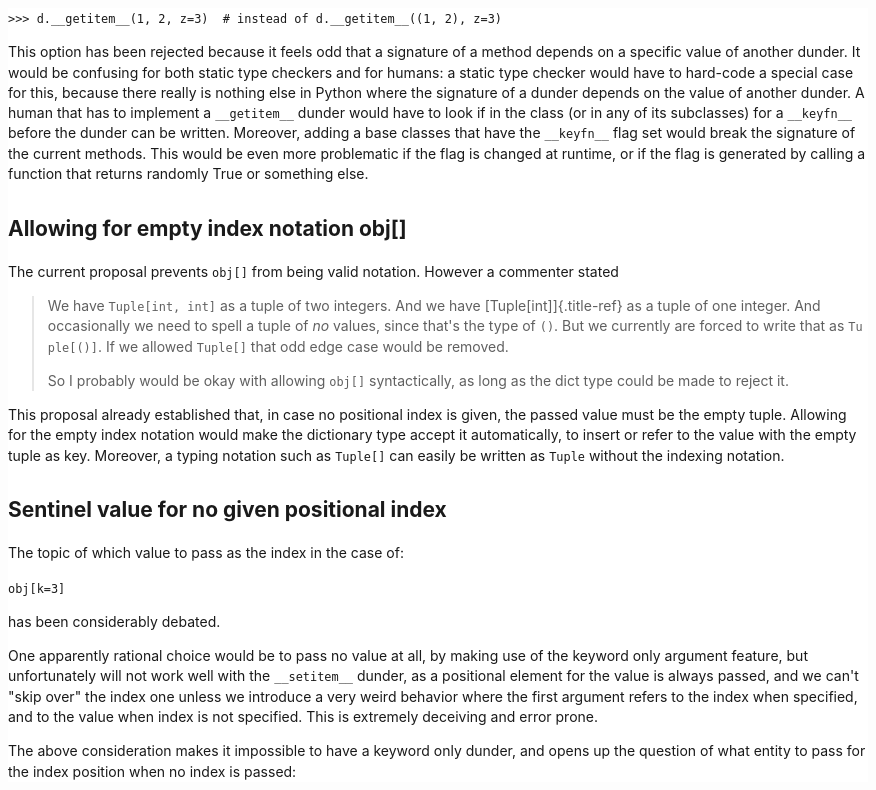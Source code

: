     >>> d.__getitem__(1, 2, z=3)  # instead of d.__getitem__((1, 2), z=3)

This option has been rejected because it feels odd that a signature of a
method depends on a specific value of another dunder. It would be
confusing for both static type checkers and for humans: a static type
checker would have to hard-code a special case for this, because there
really is nothing else in Python where the signature of a dunder depends
on the value of another dunder. A human that has to implement a
`__getitem__` dunder would have to look if in the class (or in any of
its subclasses) for a `__keyfn__` before the dunder can be written.
Moreover, adding a base classes that have the `__keyfn__` flag set would
break the signature of the current methods. This would be even more
problematic if the flag is changed at runtime, or if the flag is
generated by calling a function that returns randomly True or something
else.

Allowing for empty index notation obj\[\]
-----------------------------------------

The current proposal prevents `obj[]` from being valid notation. However
a commenter stated

> We have `Tuple[int, int]` as a tuple of two integers. And we have
> [Tuple\[int\]]{.title-ref} as a tuple of one integer. And occasionally
> we need to spell a tuple of *no* values, since that\'s the type of
> `()`. But we currently are forced to write that as `Tuple[()]`. If we
> allowed `Tuple[]` that odd edge case would be removed.
>
> So I probably would be okay with allowing `obj[]` syntactically, as
> long as the dict type could be made to reject it.

This proposal already established that, in case no positional index is
given, the passed value must be the empty tuple. Allowing for the empty
index notation would make the dictionary type accept it automatically,
to insert or refer to the value with the empty tuple as key. Moreover, a
typing notation such as `Tuple[]` can easily be written as `Tuple`
without the indexing notation.

Sentinel value for no given positional index
--------------------------------------------

The topic of which value to pass as the index in the case of:

    obj[k=3]

has been considerably debated.

One apparently rational choice would be to pass no value at all, by
making use of the keyword only argument feature, but unfortunately will
not work well with the `__setitem__` dunder, as a positional element for
the value is always passed, and we can\'t \"skip over\" the index one
unless we introduce a very weird behavior where the first argument
refers to the index when specified, and to the value when index is not
specified. This is extremely deceiving and error prone.

The above consideration makes it impossible to have a keyword only
dunder, and opens up the question of what entity to pass for the index
position when no index is passed:


[^1]: \"Rejection of PEP 472\"
[^2]: \"PEP 484 \-- Type hints\"
[^3]: \"Allow kwargs in \_\_{getdel}item\_\_\"
[^4]: \"PEP 472 \-- Support for indexing with keyword arguments\"
[^5]: \"PEP 1 \-- PEP Purpose and Guidelines\"
[^6]: \"\[Numpy-discussion\] Request for comments on PEP 637 - Support
